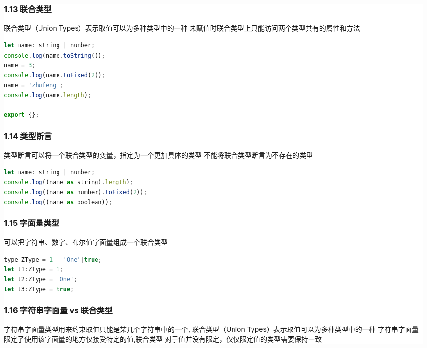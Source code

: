 ### 1.13 联合类型

联合类型（Union Types）表示取值可以为多种类型中的一种
未赋值时联合类型上只能访问两个类型共有的属性和方法

```javascript
let name: string | number;
console.log(name.toString());
name = 3;
console.log(name.toFixed(2));
name = 'zhufeng';
console.log(name.length);

export {};
```

### 1.14 类型断言

类型断言可以将一个联合类型的变量，指定为一个更加具体的类型
不能将联合类型断言为不存在的类型

```javascript
let name: string | number;
console.log((name as string).length);
console.log((name as number).toFixed(2));
console.log((name as boolean));
```

### 1.15 字面量类型

可以把字符串、数字、布尔值字面量组成一个联合类型

```javascript
type ZType = 1 | 'One'|true;
let t1:ZType = 1;
let t2:ZType = 'One';
let t3:ZType = true;
```

### 1.16 字符串字面量 vs 联合类型

字符串字面量类型用来约束取值只能是某几个字符串中的一个, 联合类型（Union Types）表示取值可以为多种类型中的一种
字符串字面量 限定了使用该字面量的地方仅接受特定的值,联合类型 对于值并没有限定，仅仅限定值的类型需要保持一致
